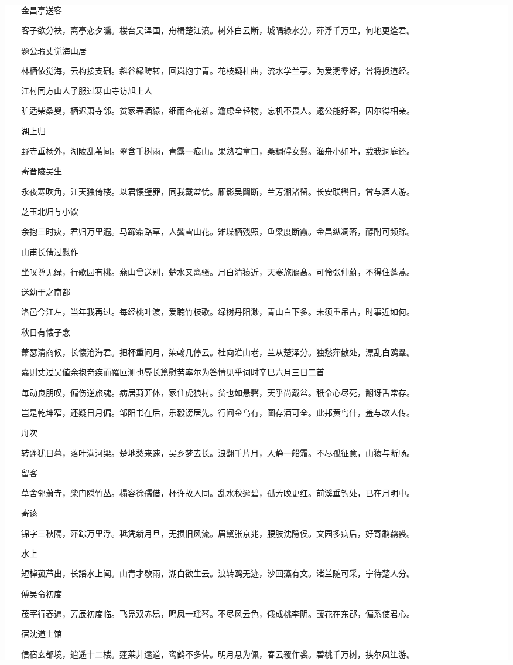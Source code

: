 　　金昌亭送客

　　客子欲分袂，离亭恋夕曛。楼台吴泽国，舟楫楚江濆。树外白云断，城隅緑水分。萍浮千万里，何地更逢君。

　　题公瑕丈觉海山居

　　林栖依觉海，云构接支硎。斜谷縁畴转，回岚抱宇青。花枝疑杜曲，流水学兰亭。为爱鹅羣好，曾将换道经。

　　江村同方山人子服过寒山寺访旭上人

　　旷适柴桑叟，栖迟萧寺邻。贫家春酒緑，细雨杏花新。澹虑全轻物，忘机不畏人。逺公能好客，因尔得相亲。

　　湖上归

　　野寺垂杨外，湖陂乱苇间。翠含千树雨，青露一痕山。果熟喧童口，桑稠碍女鬟。渔舟小如叶，载我洞庭还。

　　寄晋陵吴生

　　永夜寒吹角，江天独倚楼。以君懐璧罪，同我戴盆忧。雁影吴闗断，兰芳湘渚留。长安联辔日，曾与酒人游。

　　芝玉北归与小饮

　　余抱三时疢，君归万里遐。马蹄霜路草，人鬓雪山花。雉堞栖残照，鱼梁度断霞。金昌纵凋落，醇酎可频賖。

　　山甫长倩过慰作

　　坐叹尊无绿，行歌园有桃。燕山曾送别，楚水又离骚。月白清猿近，天寒旅鴈髙。可怜张仲蔚，不得住蓬蒿。

　　送幼于之南都

　　洛邑今江左，当年我再过。毎经桃叶渡，爱聴竹枝歌。绿树丹阳渺，青山白下多。未须重吊古，时事近如何。

　　秋日有懐子念

　　萧瑟清商候，长懐沧海君。把杯重问月，染翰几停云。桂向淮山老，兰从楚泽分。独愁萍散处，漂乱白鸥羣。

　　嘉则丈过吴値余抱竒疾而罹叵测也辱长篇慰劳率尔为答情见乎词时辛巳六月三日二首

　　毎动良朋叹，偏伤逆旅魂。病居葑菲体，家住虎狼村。贫也如悬磬，天乎尚戴盆。秖令心尽死，翻讶舌常存。

　　岂是乾坤窄，还疑日月偏。邹阳书在后，乐毅谤居先。行间金乌有，圗存酒可全。此邦黄鸟什，羞与故人传。

　　舟次

　　转蓬犹日暮，落叶满河梁。楚地愁来速，吴乡梦去长。浪翻千片月，人静一船霜。不尽孤征意，山猿与断肠。

　　留客

　　草舍邻萧寺，柴门隠竹丛。榻容徐孺借，杯许故人同。乱水秋逾碧，孤芳晚更红。前溪垂钓处，已在月明中。

　　寄逺

　　锦字三秋隔，萍踪万里浮。秪凭新月旦，无损旧风流。眉黛张京兆，腰肢沈隐侯。文园多病后，好寄鹔鹴裘。

　　水上

　　短棹菰芦出，长謡水上闻。山青才歇雨，湖白欲生云。浪转鸥无迹，沙回藻有文。渚兰随可采，宁待楚人分。

　　傅吴令初度

　　茂宰行春遍，芳辰初度临。飞凫双赤舄，鸣凤一瑶琴。不尽风云色，俄成桃李阴。蘐花在东郡，偏系使君心。

　　宿沈道士馆

　　信宿玄都境，逍遥十二楼。蓬莱非逺道，鸾鹤不多俦。明月悬为佩，春云覆作裘。碧桃千万树，挟尔凤笙游。
